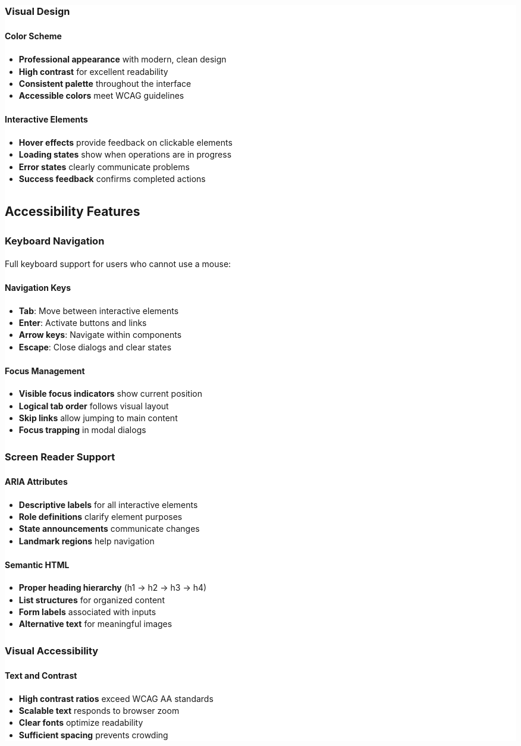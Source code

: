 ### Visual Design

#### Color Scheme
- **Professional appearance** with modern, clean design
- **High contrast** for excellent readability
- **Consistent palette** throughout the interface
- **Accessible colors** meet WCAG guidelines

#### Interactive Elements
- **Hover effects** provide feedback on clickable elements
- **Loading states** show when operations are in progress
- **Error states** clearly communicate problems
- **Success feedback** confirms completed actions

## Accessibility Features

### Keyboard Navigation

Full keyboard support for users who cannot use a mouse:

#### Navigation Keys
- **Tab**: Move between interactive elements
- **Enter**: Activate buttons and links
- **Arrow keys**: Navigate within components
- **Escape**: Close dialogs and clear states

#### Focus Management
- **Visible focus indicators** show current position
- **Logical tab order** follows visual layout
- **Skip links** allow jumping to main content
- **Focus trapping** in modal dialogs

### Screen Reader Support

#### ARIA Attributes
- **Descriptive labels** for all interactive elements
- **Role definitions** clarify element purposes  
- **State announcements** communicate changes
- **Landmark regions** help navigation

#### Semantic HTML
- **Proper heading hierarchy** (h1 → h2 → h3 → h4)
- **List structures** for organized content
- **Form labels** associated with inputs
- **Alternative text** for meaningful images

### Visual Accessibility

#### Text and Contrast
- **High contrast ratios** exceed WCAG AA standards
- **Scalable text** responds to browser zoom
- **Clear fonts** optimize readability
- **Sufficient spacing** prevents crowding
